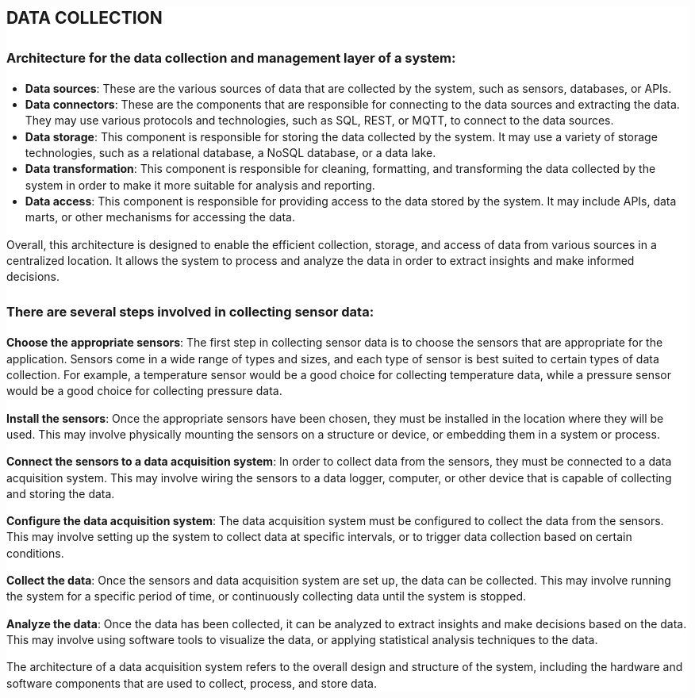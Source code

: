</center>

## **DATA COLLECTION**

### Architecture for the data collection and management layer of a system:

- **Data sources**: These are the various sources of data that are collected by the system, such as sensors, databases, or APIs.
- **Data connectors**: These are the components that are responsible for connecting to the data sources and extracting the data. They may use various protocols and technologies, such as SQL, REST, or MQTT, to connect to the data sources.
- **Data storage**: This component is responsible for storing the data collected by the system. It may use a variety of storage technologies, such as a relational database, a NoSQL database, or a data lake.
- **Data transformation**: This component is responsible for cleaning, formatting, and transforming the data collected by the system in order to make it more suitable for analysis and reporting.
- **Data access**: This component is responsible for providing access to the data stored by the system. It may include APIs, data marts, or other mechanisms for accessing the data.

Overall, this architecture is designed to enable the efficient collection, storage, and access of data from various sources in a centralized location. It allows the system to process and analyze the data in order to extract insights and make informed decisions.

### **There are several steps involved in collecting sensor data**:

**Choose the appropriate sensors**: The first step in collecting sensor data is to choose the sensors that are appropriate for the application. Sensors come in a wide range of types and sizes, and each type of sensor is best suited to certain types of data collection. For example, a temperature sensor would be a good choice for collecting temperature data, while a pressure sensor would be a good choice for collecting pressure data.

**Install the sensors**: Once the appropriate sensors have been chosen, they must be installed in the location where they will be used. This may involve physically mounting the sensors on a structure or device, or embedding them in a system or process.

**Connect the sensors to a data acquisition system**: In order to collect data from the sensors, they must be connected to a data acquisition system. This may involve wiring the sensors to a data logger, computer, or other device that is capable of collecting and storing the data.

**Configure the data acquisition system**: The data acquisition system must be configured to collect the data from the sensors. This may involve setting up the system to collect data at specific intervals, or to trigger data collection based on certain conditions.

**Collect the data**: Once the sensors and data acquisition system are set up, the data can be collected. This may involve running the system for a specific period of time, or continuously collecting data until the system is stopped.

**Analyze the data**: Once the data has been collected, it can be analyzed to extract insights and make decisions based on the data. This may involve using software tools to visualize the data, or applying statistical analysis techniques to the data.

The architecture of a data acquisition system refers to the overall design and structure of the system, including the hardware and software components that are used to collect, process, and store data.
